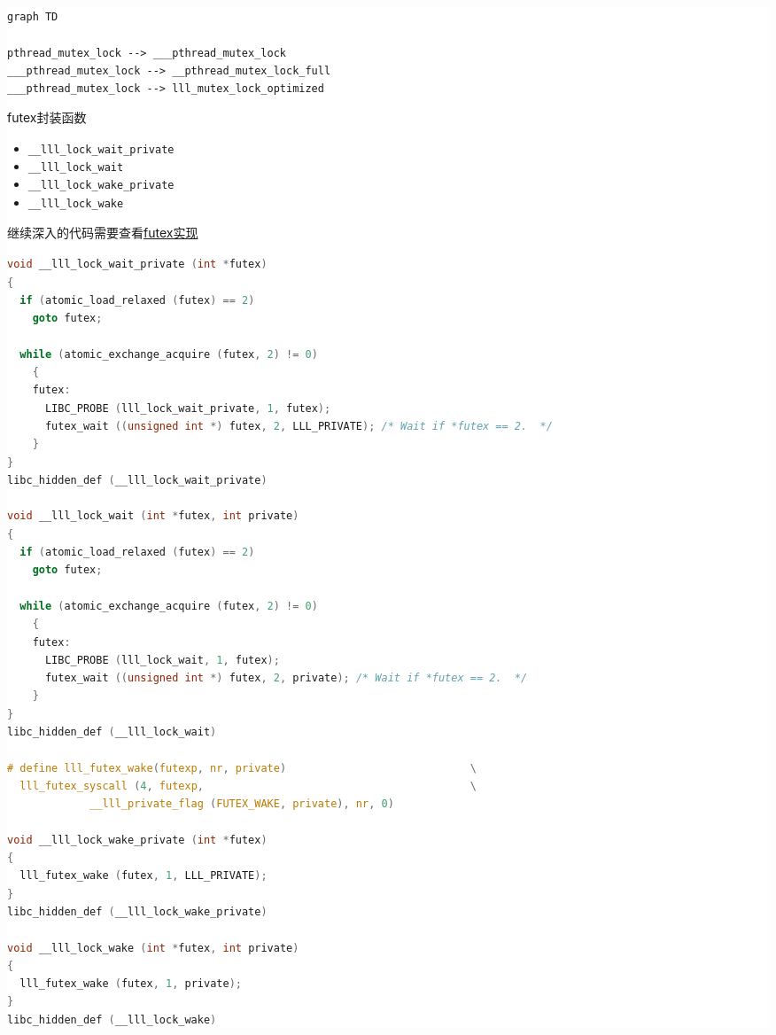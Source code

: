 ```mermaid
graph TD

pthread_mutex_lock --> ___pthread_mutex_lock
___pthread_mutex_lock --> __pthread_mutex_lock_full
___pthread_mutex_lock --> lll_mutex_lock_optimized
```

futex封装函数

+ `__lll_lock_wait_private`
+ `__lll_lock_wait`
+ `__lll_lock_wake_private`
+ `__lll_lock_wake`

继续深入的代码需要查看[futex实现](#futex实现)

```c
void __lll_lock_wait_private (int *futex)
{
  if (atomic_load_relaxed (futex) == 2)
    goto futex;

  while (atomic_exchange_acquire (futex, 2) != 0)
    {
    futex:
      LIBC_PROBE (lll_lock_wait_private, 1, futex);
      futex_wait ((unsigned int *) futex, 2, LLL_PRIVATE); /* Wait if *futex == 2.  */
    }
}
libc_hidden_def (__lll_lock_wait_private)
    
void __lll_lock_wait (int *futex, int private)
{
  if (atomic_load_relaxed (futex) == 2)
    goto futex;

  while (atomic_exchange_acquire (futex, 2) != 0)
    {
    futex:
      LIBC_PROBE (lll_lock_wait, 1, futex);
      futex_wait ((unsigned int *) futex, 2, private); /* Wait if *futex == 2.  */
    }
}
libc_hidden_def (__lll_lock_wait)

# define lll_futex_wake(futexp, nr, private)                             \
  lll_futex_syscall (4, futexp,                                          \
		     __lll_private_flag (FUTEX_WAKE, private), nr, 0)
    
void __lll_lock_wake_private (int *futex)
{
  lll_futex_wake (futex, 1, LLL_PRIVATE);
}
libc_hidden_def (__lll_lock_wake_private)

void __lll_lock_wake (int *futex, int private)
{
  lll_futex_wake (futex, 1, private);
}
libc_hidden_def (__lll_lock_wake)
```
